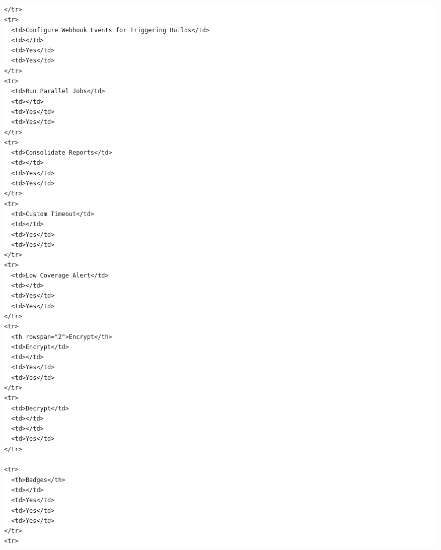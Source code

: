     </tr>
    <tr>
      <td>Configure Webhook Events for Triggering Builds</td>
      <td></td>
      <td>Yes</td>
      <td>Yes</td>
    </tr>
    <tr>
      <td>Run Parallel Jobs</td>
      <td></td>
      <td>Yes</td>
      <td>Yes</td>
    </tr>
    <tr>
      <td>Consolidate Reports</td>
      <td></td>
      <td>Yes</td>
      <td>Yes</td>
    </tr>
    <tr>
      <td>Custom Timeout</td>
      <td></td>
      <td>Yes</td>
      <td>Yes</td>
    </tr>
    <tr>
      <td>Low Coverage Alert</td>
      <td></td>
      <td>Yes</td>
      <td>Yes</td>
    </tr>
    <tr>
      <th rowspan="2">Encrypt</th>
      <td>Encrypt</td>
      <td></td>
      <td>Yes</td>
      <td>Yes</td>
    </tr>
    <tr>
      <td>Decrypt</td>
      <td></td>
      <td></td>
      <td>Yes</td>
    </tr>

    <tr>
      <th>Badges</th>
      <td></td>
      <td>Yes</td>
      <td>Yes</td>
      <td>Yes</td>
    </tr>
    <tr>
</tbody>
</table>

